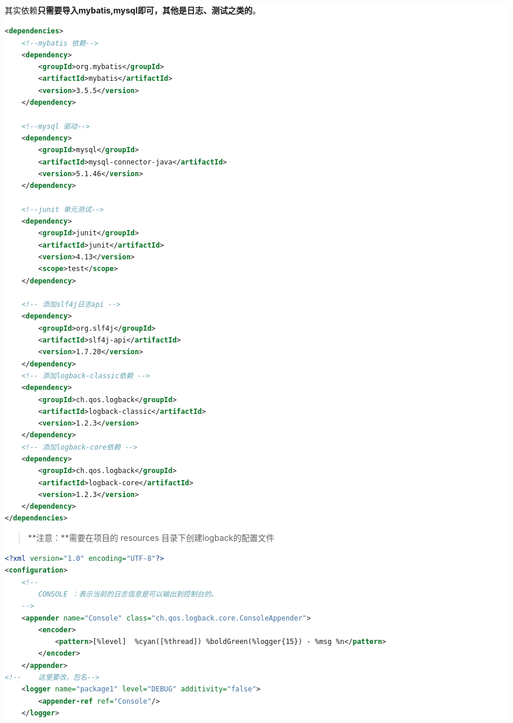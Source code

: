 其实依赖**只需要导入mybatis,mysql即可，其他是日志、测试之类的**。

```XML
<dependencies>
    <!--mybatis 依赖-->
    <dependency>
        <groupId>org.mybatis</groupId>
        <artifactId>mybatis</artifactId>
        <version>3.5.5</version>
    </dependency>

    <!--mysql 驱动-->
    <dependency>
        <groupId>mysql</groupId>
        <artifactId>mysql-connector-java</artifactId>
        <version>5.1.46</version>
    </dependency>

    <!--junit 单元测试-->
    <dependency>
        <groupId>junit</groupId>
        <artifactId>junit</artifactId>
        <version>4.13</version>
        <scope>test</scope>
    </dependency>

    <!-- 添加slf4j日志api -->
    <dependency>
        <groupId>org.slf4j</groupId>
        <artifactId>slf4j-api</artifactId>
        <version>1.7.20</version>
    </dependency>
    <!-- 添加logback-classic依赖 -->
    <dependency>
        <groupId>ch.qos.logback</groupId>
        <artifactId>logback-classic</artifactId>
        <version>1.2.3</version>
    </dependency>
    <!-- 添加logback-core依赖 -->
    <dependency>
        <groupId>ch.qos.logback</groupId>
        <artifactId>logback-core</artifactId>
        <version>1.2.3</version>
    </dependency>
</dependencies>
```

> **注意：**需要在项目的 resources 目录下创建logback的配置文件

```XML
<?xml version="1.0" encoding="UTF-8"?>
<configuration>
    <!--
        CONSOLE ：表示当前的日志信息是可以输出到控制台的。
    -->
    <appender name="Console" class="ch.qos.logback.core.ConsoleAppender">
        <encoder>
            <pattern>[%level]  %cyan([%thread]) %boldGreen(%logger{15}) - %msg %n</pattern>
        </encoder>
    </appender>
<!--    这里要改，包名-->
    <logger name="package1" level="DEBUG" additivity="false">
        <appender-ref ref="Console"/>
    </logger>

```